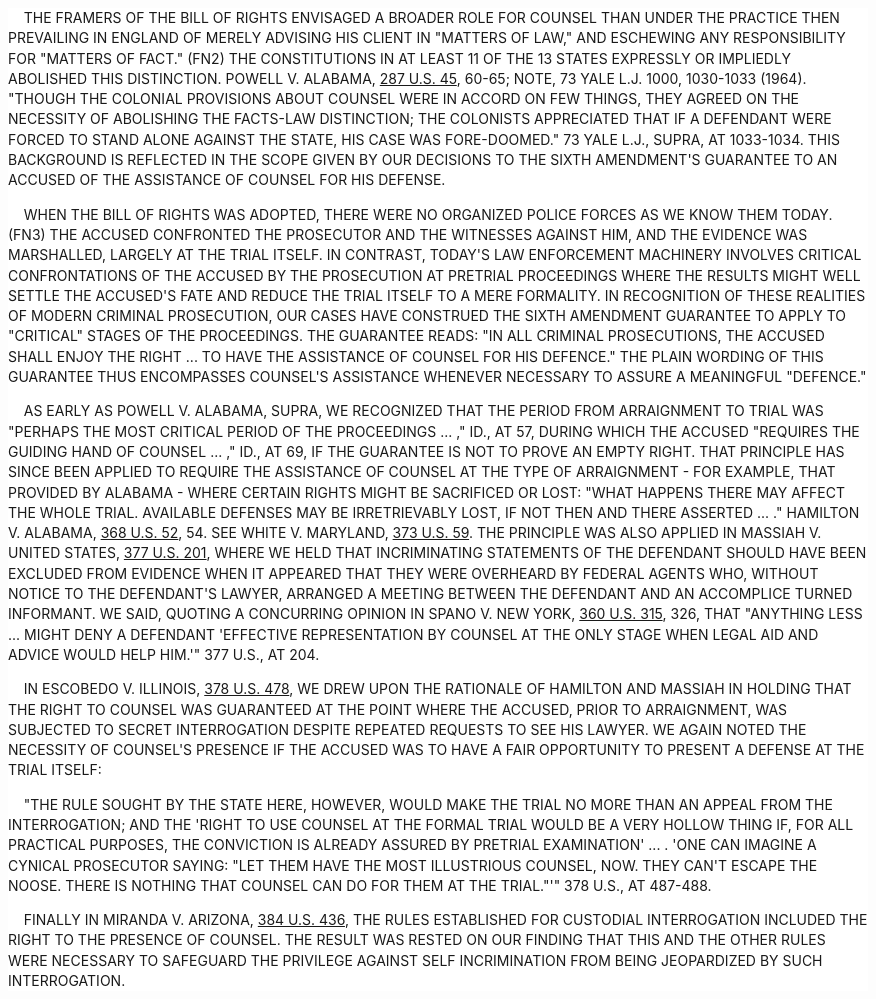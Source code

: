     THE FRAMERS OF THE BILL OF RIGHTS ENVISAGED A BROADER ROLE FOR COUNSEL THAN UNDER THE PRACTICE THEN PREVAILING IN ENGLAND OF MERELY ADVISING HIS CLIENT IN "MATTERS OF LAW," AND ESCHEWING ANY RESPONSIBILITY FOR "MATTERS OF FACT."  (FN2)  THE CONSTITUTIONS IN AT LEAST 11 OF THE 13 STATES EXPRESSLY OR IMPLIEDLY ABOLISHED THIS DISTINCTION.  POWELL V. ALABAMA, [287 U.S. 45][/us/courts/scotus/usReporter/287/45], 60-65; NOTE, 73 YALE L.J. 1000, 1030-1033 (1964).  "THOUGH THE COLONIAL PROVISIONS ABOUT COUNSEL WERE IN ACCORD ON FEW THINGS, THEY AGREED ON THE NECESSITY OF ABOLISHING THE FACTS-LAW DISTINCTION; THE COLONISTS APPRECIATED THAT IF A DEFENDANT WERE FORCED TO STAND ALONE AGAINST THE STATE, HIS CASE WAS FORE-DOOMED."  73 YALE L.J., SUPRA, AT 1033-1034.  THIS BACKGROUND IS REFLECTED IN THE SCOPE GIVEN BY OUR DECISIONS TO THE SIXTH AMENDMENT'S GUARANTEE TO AN ACCUSED OF THE ASSISTANCE OF COUNSEL FOR HIS DEFENSE.

    WHEN THE BILL OF RIGHTS WAS ADOPTED, THERE WERE NO ORGANIZED POLICE FORCES AS WE KNOW THEM TODAY.  (FN3)  THE ACCUSED CONFRONTED THE PROSECUTOR AND THE WITNESSES AGAINST HIM, AND THE EVIDENCE WAS MARSHALLED, LARGELY AT THE TRIAL ITSELF.  IN CONTRAST, TODAY'S LAW ENFORCEMENT MACHINERY INVOLVES CRITICAL CONFRONTATIONS OF THE ACCUSED BY THE PROSECUTION AT PRETRIAL PROCEEDINGS WHERE THE RESULTS MIGHT WELL SETTLE THE ACCUSED'S FATE AND REDUCE THE TRIAL ITSELF TO A MERE FORMALITY.  IN RECOGNITION OF THESE REALITIES OF MODERN CRIMINAL PROSECUTION, OUR CASES HAVE CONSTRUED THE SIXTH AMENDMENT GUARANTEE TO APPLY TO "CRITICAL" STAGES OF THE PROCEEDINGS.  THE GUARANTEE READS: "IN ALL CRIMINAL PROSECUTIONS, THE ACCUSED SHALL ENJOY THE RIGHT  ... TO HAVE THE ASSISTANCE OF COUNSEL FOR HIS DEFENCE."  THE PLAIN WORDING OF THIS GUARANTEE THUS ENCOMPASSES COUNSEL'S ASSISTANCE WHENEVER NECESSARY TO ASSURE A MEANINGFUL "DEFENCE."

    AS EARLY AS POWELL V. ALABAMA, SUPRA, WE RECOGNIZED THAT THE PERIOD FROM ARRAIGNMENT TO TRIAL WAS "PERHAPS THE MOST CRITICAL PERIOD OF THE PROCEEDINGS  ...  ," ID., AT 57, DURING WHICH THE ACCUSED "REQUIRES THE GUIDING HAND OF COUNSEL  ...  ," ID., AT 69, IF THE GUARANTEE IS NOT TO PROVE AN EMPTY RIGHT.  THAT PRINCIPLE HAS SINCE BEEN APPLIED TO REQUIRE THE ASSISTANCE OF COUNSEL AT THE TYPE OF ARRAIGNMENT - FOR EXAMPLE, THAT PROVIDED BY ALABAMA - WHERE CERTAIN RIGHTS MIGHT BE SACRIFICED OR LOST:  "WHAT HAPPENS THERE MAY AFFECT THE WHOLE TRIAL.  AVAILABLE DEFENSES MAY BE IRRETRIEVABLY LOST, IF NOT THEN AND THERE ASSERTED  ... ."  HAMILTON V. ALABAMA, [368 U.S. 52][/us/courts/scotus/usReporter/368/52], 54.  SEE WHITE V. MARYLAND, [373 U.S. 59][/us/courts/scotus/usReporter/373/59].  THE PRINCIPLE WAS ALSO APPLIED IN MASSIAH V. UNITED STATES, [377 U.S. 201][/us/courts/scotus/usReporter/377/201], WHERE WE HELD THAT INCRIMINATING STATEMENTS OF THE DEFENDANT SHOULD HAVE BEEN EXCLUDED FROM EVIDENCE WHEN IT APPEARED THAT THEY WERE OVERHEARD BY FEDERAL AGENTS WHO, WITHOUT NOTICE TO THE DEFENDANT'S LAWYER, ARRANGED A MEETING BETWEEN THE DEFENDANT AND AN ACCOMPLICE TURNED INFORMANT.  WE SAID, QUOTING A CONCURRING OPINION IN SPANO V. NEW YORK, [360 U.S. 315][/us/courts/scotus/usReporter/360/315], 326, THAT "ANYTHING LESS  ... MIGHT DENY A DEFENDANT 'EFFECTIVE REPRESENTATION BY COUNSEL AT THE ONLY STAGE WHEN LEGAL AID AND ADVICE WOULD HELP HIM.'"  377 U.S., AT 204.

    IN ESCOBEDO V. ILLINOIS, [378 U.S. 478][/us/courts/scotus/usReporter/378/478], WE DREW UPON THE RATIONALE OF HAMILTON AND MASSIAH IN HOLDING THAT THE RIGHT TO COUNSEL WAS GUARANTEED AT THE POINT WHERE THE ACCUSED, PRIOR TO ARRAIGNMENT, WAS SUBJECTED TO SECRET INTERROGATION DESPITE REPEATED REQUESTS TO SEE HIS LAWYER.  WE AGAIN NOTED THE NECESSITY OF COUNSEL'S PRESENCE IF THE ACCUSED WAS TO HAVE A FAIR OPPORTUNITY TO PRESENT A DEFENSE AT THE TRIAL ITSELF:

    "THE RULE SOUGHT BY THE STATE HERE, HOWEVER, WOULD MAKE THE TRIAL NO MORE THAN AN APPEAL FROM THE INTERROGATION; AND THE 'RIGHT TO USE COUNSEL AT THE FORMAL TRIAL WOULD BE A VERY HOLLOW THING IF, FOR ALL PRACTICAL PURPOSES, THE CONVICTION IS ALREADY ASSURED BY PRETRIAL EXAMINATION'  ...  .  'ONE CAN IMAGINE A CYNICAL PROSECUTOR SAYING: "LET THEM HAVE THE MOST ILLUSTRIOUS COUNSEL, NOW.  THEY CAN'T ESCAPE THE NOOSE.  THERE IS NOTHING THAT COUNSEL CAN DO FOR THEM AT THE TRIAL."'"  378 U.S., AT 487-488.

    FINALLY IN MIRANDA V. ARIZONA, [384 U.S. 436][/us/courts/scotus/usReporter/384/436], THE RULES ESTABLISHED FOR CUSTODIAL INTERROGATION INCLUDED THE RIGHT TO THE PRESENCE OF COUNSEL.  THE RESULT WAS RESTED ON OUR FINDING THAT THIS AND THE OTHER RULES WERE NECESSARY TO SAFEGUARD THE PRIVILEGE AGAINST SELF INCRIMINATION FROM BEING JEOPARDIZED BY SUCH INTERROGATION.


[/us/courts/scotus/usReporter/388/218]: https://publicdocs.github.io/go/links?ns=uslm-x&ref=%2Fus%2Fcourts%2Fscotus%2FusReporter%2F388%2F218
[/us/courts/scotus/usReporter/385/811]: https://publicdocs.github.io/go/links?ns=uslm-x&ref=%2Fus%2Fcourts%2Fscotus%2FusReporter%2F385%2F811
[/us/courts/scotus/usReporter/384/757]: https://publicdocs.github.io/go/links?ns=uslm-x&ref=%2Fus%2Fcourts%2Fscotus%2FusReporter%2F384%2F757
[/us/courts/scotus/usReporter/218/245]: https://publicdocs.github.io/go/links?ns=uslm-x&ref=%2Fus%2Fcourts%2Fscotus%2FusReporter%2F218%2F245
[/us/courts/scotus/usReporter/287/45]: https://publicdocs.github.io/go/links?ns=uslm-x&ref=%2Fus%2Fcourts%2Fscotus%2FusReporter%2F287%2F45
[/us/courts/scotus/usReporter/368/52]: https://publicdocs.github.io/go/links?ns=uslm-x&ref=%2Fus%2Fcourts%2Fscotus%2FusReporter%2F368%2F52
[/us/courts/scotus/usReporter/373/59]: https://publicdocs.github.io/go/links?ns=uslm-x&ref=%2Fus%2Fcourts%2Fscotus%2FusReporter%2F373%2F59
[/us/courts/scotus/usReporter/377/201]: https://publicdocs.github.io/go/links?ns=uslm-x&ref=%2Fus%2Fcourts%2Fscotus%2FusReporter%2F377%2F201
[/us/courts/scotus/usReporter/360/315]: https://publicdocs.github.io/go/links?ns=uslm-x&ref=%2Fus%2Fcourts%2Fscotus%2FusReporter%2F360%2F315
[/us/courts/scotus/usReporter/378/478]: https://publicdocs.github.io/go/links?ns=uslm-x&ref=%2Fus%2Fcourts%2Fscotus%2FusReporter%2F378%2F478
[/us/courts/scotus/usReporter/384/436]: https://publicdocs.github.io/go/links?ns=uslm-x&ref=%2Fus%2Fcourts%2Fscotus%2FusReporter%2F384%2F436
[/us/courts/scotus/usReporter/380/400]: https://publicdocs.github.io/go/links?ns=uslm-x&ref=%2Fus%2Fcourts%2Fscotus%2FusReporter%2F380%2F400
[/us/courts/scotus/usReporter/380/400]: https://publicdocs.github.io/go/links?ns=uslm-x&ref=%2Fus%2Fcourts%2Fscotus%2FusReporter%2F380%2F400
[/us/courts/scotus/usReporter/287/45]: https://publicdocs.github.io/go/links?ns=uslm-x&ref=%2Fus%2Fcourts%2Fscotus%2FusReporter%2F287%2F45
[/us/courts/scotus/usReporter/369/506]: https://publicdocs.github.io/go/links?ns=uslm-x&ref=%2Fus%2Fcourts%2Fscotus%2FusReporter%2F369%2F506
[/us/courts/scotus/usReporter/378/52]: https://publicdocs.github.io/go/links?ns=uslm-x&ref=%2Fus%2Fcourts%2Fscotus%2FusReporter%2F378%2F52
[/us/courts/scotus/usReporter/308/338]: https://publicdocs.github.io/go/links?ns=uslm-x&ref=%2Fus%2Fcourts%2Fscotus%2FusReporter%2F308%2F338